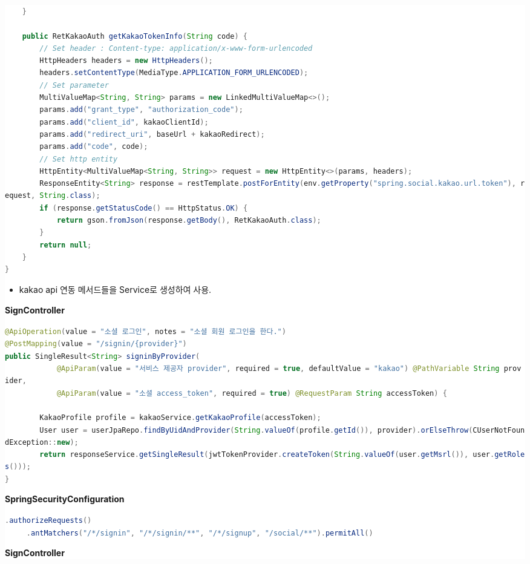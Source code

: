 ```java
    }

    public RetKakaoAuth getKakaoTokenInfo(String code) {
        // Set header : Content-type: application/x-www-form-urlencoded
        HttpHeaders headers = new HttpHeaders();
        headers.setContentType(MediaType.APPLICATION_FORM_URLENCODED);
        // Set parameter
        MultiValueMap<String, String> params = new LinkedMultiValueMap<>();
        params.add("grant_type", "authorization_code");
        params.add("client_id", kakaoClientId);
        params.add("redirect_uri", baseUrl + kakaoRedirect);
        params.add("code", code);
        // Set http entity
        HttpEntity<MultiValueMap<String, String>> request = new HttpEntity<>(params, headers);
        ResponseEntity<String> response = restTemplate.postForEntity(env.getProperty("spring.social.kakao.url.token"), request, String.class);
        if (response.getStatusCode() == HttpStatus.OK) {
            return gson.fromJson(response.getBody(), RetKakaoAuth.class);
        }
        return null;
    }
}
```

- kakao api 연동 메서드들을 Service로 생성하여 사용.

**SignController**

```java
@ApiOperation(value = "소셜 로그인", notes = "소셜 회원 로그인을 한다.")
@PostMapping(value = "/signin/{provider}")
public SingleResult<String> signinByProvider(
            @ApiParam(value = "서비스 제공자 provider", required = true, defaultValue = "kakao") @PathVariable String provider,
            @ApiParam(value = "소셜 access_token", required = true) @RequestParam String accessToken) {

        KakaoProfile profile = kakaoService.getKakaoProfile(accessToken);
        User user = userJpaRepo.findByUidAndProvider(String.valueOf(profile.getId()), provider).orElseThrow(CUserNotFoundException::new);
        return responseService.getSingleResult(jwtTokenProvider.createToken(String.valueOf(user.getMsrl()), user.getRoles()));
}
```

**SpringSecurityConfiguration**

```java
.authorizeRequests()
     .antMatchers("/*/signin", "/*/signin/**", "/*/signup", "/social/**").permitAll()
```

**SignController**
